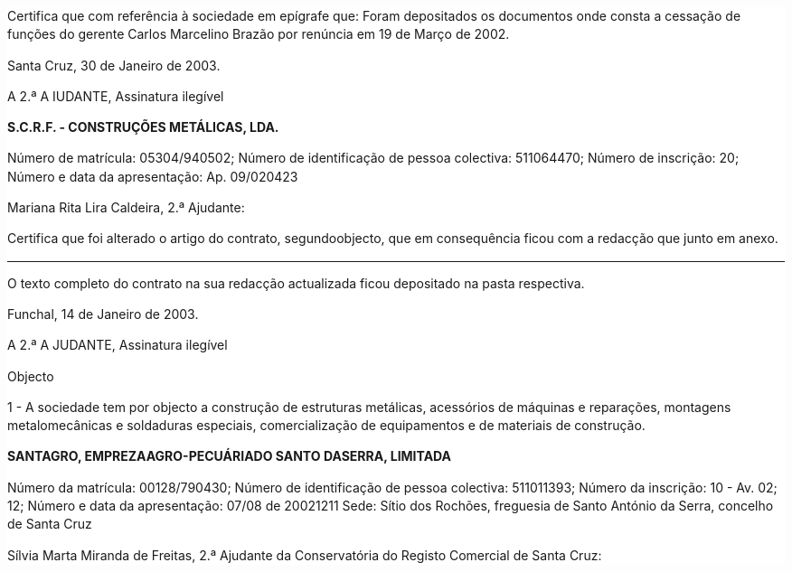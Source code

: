 Certifica que com referência à sociedade em epígrafe que:
Foram depositados os documentos onde consta a
cessação de funções do gerente Carlos Marcelino Brazão por renúncia em 19 de Março de 2002.


Santa Cruz, 30 de Janeiro de 2003.


A 2.ª A IUDANTE, Assinatura ilegível


**S.C.R.F. - CONSTRUÇÕES METÁLICAS, LDA.**


Número de matrícula: 05304/940502;
Número de identificação de pessoa colectiva: 511064470;
Número de inscrição: 20;
Número e data da apresentação: Ap. 09/020423


Mariana Rita Lira Caldeira, 2.ª Ajudante:


Certifica que foi alterado o artigo do contrato, segundoobjecto, que em consequência ficou com a redacção que
junto em anexo.




---

O texto completo do contrato na sua redacção actualizada
ficou depositado na pasta respectiva.


Funchal, 14 de Janeiro de 2003.


A 2.ª A JUDANTE, Assinatura ilegível


Objecto


1 - A sociedade tem por objecto a construção de
estruturas metálicas, acessórios de máquinas e
reparações, montagens metalomecânicas e
soldaduras especiais, comercialização de equipamentos e de materiais de construção.


**SANTAGRO, EMPREZAAGRO-PECUÁRIADO SANTO
DASERRA, LIMITADA**


Número da matrícula: 00128/790430;
Número de identificação de pessoa colectiva: 511011393;
Número da inscrição: 10 - Av. 02; 12;
Número e data da apresentação: 07/08 de 20021211
Sede: Sítio dos Rochões, freguesia de Santo António da
Serra, concelho de Santa Cruz


Sílvia Marta Miranda de Freitas, 2.ª Ajudante da
Conservatória do Registo Comercial de Santa Cruz:
